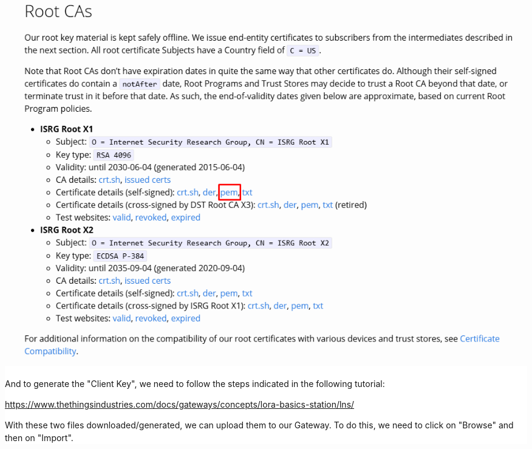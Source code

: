 ![Interior view](Images/root_pem.png)

And to generate the "Client Key", we need to follow the steps indicated in the following tutorial:

https://www.thethingsindustries.com/docs/gateways/concepts/lora-basics-station/lns/

With these two files downloaded/generated, we can upload them to our Gateway. To do this, we need to click on "Browse" and then on "Import".
